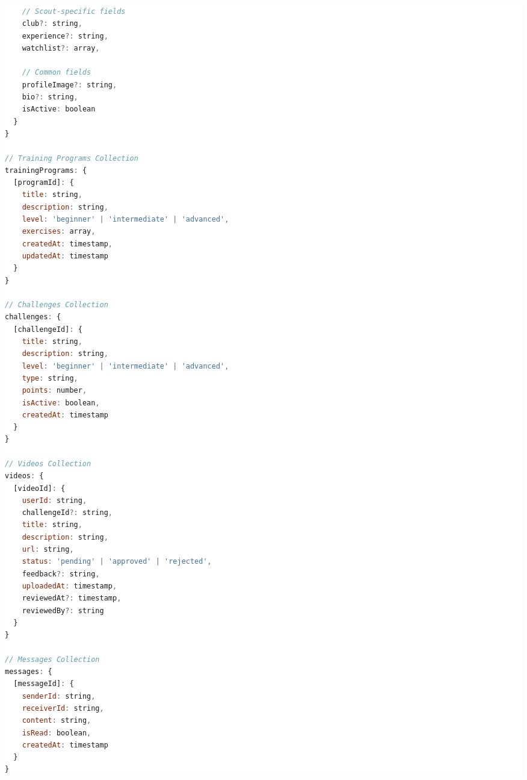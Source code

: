 ```javascript
    // Scout-specific fields
    club?: string,
    experience?: string,
    watchlist?: array,
    
    // Common fields
    profileImage?: string,
    bio?: string,
    isActive: boolean
  }
}

// Training Programs Collection
trainingPrograms: {
  [programId]: {
    title: string,
    description: string,
    level: 'beginner' | 'intermediate' | 'advanced',
    exercises: array,
    createdAt: timestamp,
    updatedAt: timestamp
  }
}

// Challenges Collection
challenges: {
  [challengeId]: {
    title: string,
    description: string,
    level: 'beginner' | 'intermediate' | 'advanced',
    type: string,
    points: number,
    isActive: boolean,
    createdAt: timestamp
  }
}

// Videos Collection
videos: {
  [videoId]: {
    userId: string,
    challengeId?: string,
    title: string,
    description: string,
    url: string,
    status: 'pending' | 'approved' | 'rejected',
    feedback?: string,
    uploadedAt: timestamp,
    reviewedAt?: timestamp,
    reviewedBy?: string
  }
}

// Messages Collection
messages: {
  [messageId]: {
    senderId: string,
    receiverId: string,
    content: string,
    isRead: boolean,
    createdAt: timestamp
  }
}
```

  [userId]: {